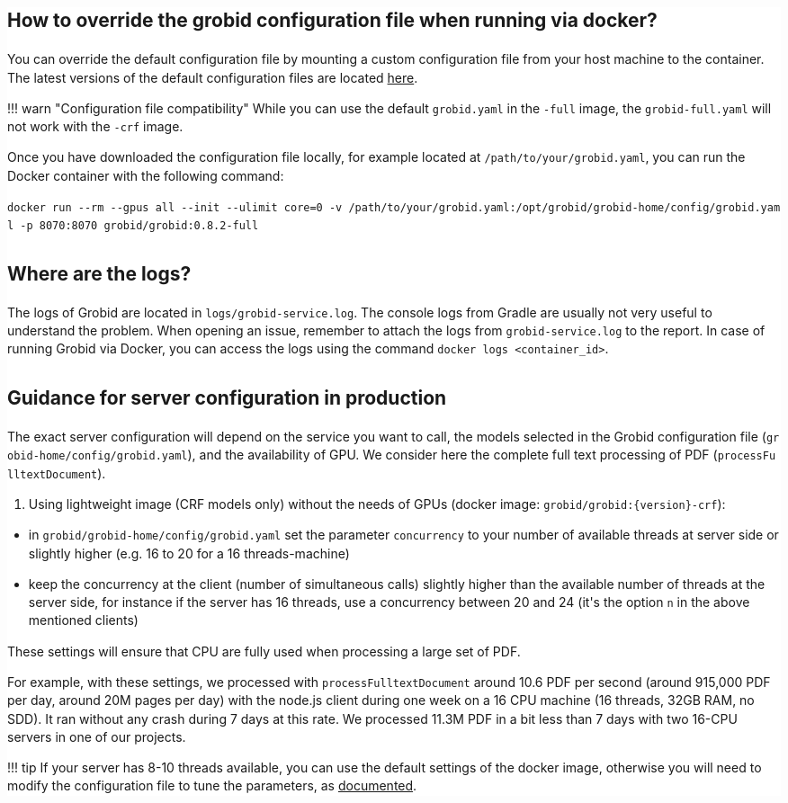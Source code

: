 ## How to override the grobid configuration file when running via docker?

You can override the default configuration file by mounting a custom configuration file from your host machine to the container.
The latest versions of the default configuration files are located [here](https://github.com/kermitt2/grobid/tree/master/grobid-home/config).

!!! warn "Configuration file compatibility"
     While you can use the default `grobid.yaml` in the `-full` image, the `grobid-full.yaml` will not work with the `-crf` image.


Once you have downloaded the configuration file locally, for example located at `/path/to/your/grobid.yaml`, you can run the Docker container with the following command:

```shell
docker run --rm --gpus all --init --ulimit core=0 -v /path/to/your/grobid.yaml:/opt/grobid/grobid-home/config/grobid.yaml -p 8070:8070 grobid/grobid:0.8.2-full
```


## Where are the logs?

The logs of Grobid are located in `logs/grobid-service.log`. The console logs from Gradle are usually not very useful to understand the problem.
When opening an issue, remember to attach the logs from `grobid-service.log` to the report.
In case of running Grobid via Docker, you can access the logs using the command `docker logs <container_id>`.


## Guidance for server configuration in production

The exact server configuration will depend on the service you want to call, the models selected in the Grobid configuration file (`grobid-home/config/grobid.yaml`), and the availability of GPU. We consider here the complete full text processing of PDF (`processFulltextDocument`).

1) Using lightweight image (CRF models only) without the needs of GPUs (docker image: `grobid/grobid:{version}-crf`):

- in `grobid/grobid-home/config/grobid.yaml` set the parameter `concurrency` to your number of available threads at server side or slightly higher (e.g. 16 to 20 for a 16 threads-machine)

- keep the concurrency at the client (number of simultaneous calls) slightly higher than the available number of threads at the server side, for instance if the server has 16 threads, use a concurrency between 20 and 24 (it's the option `n` in the above mentioned clients)

These settings will ensure that CPU are fully used when processing a large set of PDF.

For example, with these settings, we processed with `processFulltextDocument` around 10.6 PDF per second (around 915,000 PDF per day, around 20M pages per day) with the node.js client during one week on a 16 CPU machine (16 threads, 32GB RAM, no SDD). It ran without any crash during 7 days at this rate. We processed 11.3M PDF in a bit less than 7 days with two 16-CPU servers in one of our projects.

!!! tip
    If your server has 8-10 threads available, you can use the default settings of the docker image, otherwise you will need to modify the configuration file to tune the parameters, as [documented](Configuration.md).
